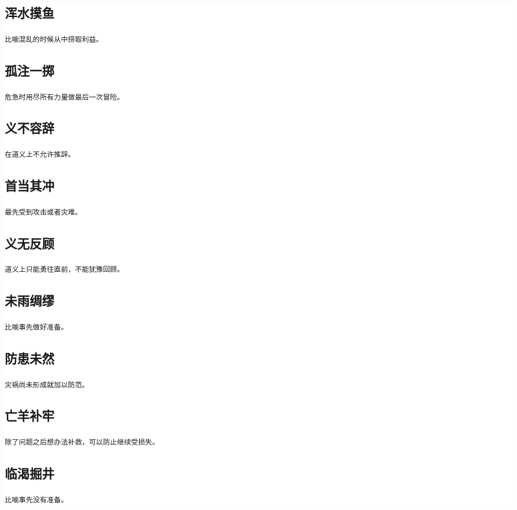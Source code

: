 ## 浑水摸鱼

```
比喻混乱的时候从中捞取利益。
```

## 孤注一掷

```
危急时用尽所有力量做最后一次冒险。
```

## 义不容辞

```
在道义上不允许推辞。
```

## 首当其冲

```
最先受到攻击或者灾难。
```

## 义无反顾

```
道义上只能勇往直前，不能犹豫回顾。
```

## 未雨绸缪

```
比喻事先做好准备。
```

## 防患未然

```
灾祸尚未形成就加以防范。
```

## 亡羊补牢

```
除了问题之后想办法补救，可以防止继续受损失。
```

## 临渴掘井

```
比喻事先没有准备。
```

